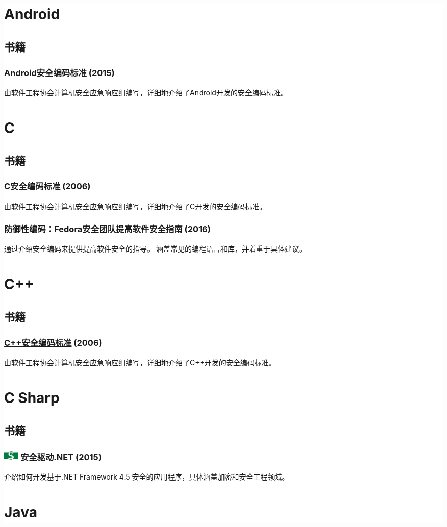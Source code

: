 # Android

## 书籍

### [Android安全编码标准](https://www.securecoding.cert.org/confluence/display/android/Android+Secure+Coding+Standard) (2015)

由软件工程协会计算机安全应急响应组编写，详细地介绍了Android开发的安全编码标准。

# C

## 书籍

### [C安全编码标准](https://www.securecoding.cert.org/confluence/display/c/SEI+CERT+C+Coding+Standard) (2006)

由软件工程协会计算机安全应急响应组编写，详细地介绍了C开发的安全编码标准。

### [防御性编码：Fedora安全团队提高软件安全指南](https://docs.fedoraproject.org/en-US/Fedora_Security_Team/1/html/Defensive_Coding/index.html) (2016)

通过介绍安全编码来提供提高软件安全的指导。 涵盖常见的编程语言和库，并着重于具体建议。

# C++

## 书籍

### [C++安全编码标准](https://www.securecoding.cert.org/confluence/pages/viewpage.action?pageId=637) (2006)

由软件工程协会计算机安全应急响应组编写，详细地介绍了C++开发的安全编码标准。

# C Sharp

## 书籍

### ![nonfree](img/nonfree.png) [安全驱动.NET](http://securitydriven.net/) (2015)

介绍如何开发基于.NET Framework 4.5 安全的应用程序，具体涵盖加密和安全工程领域。

# Java
